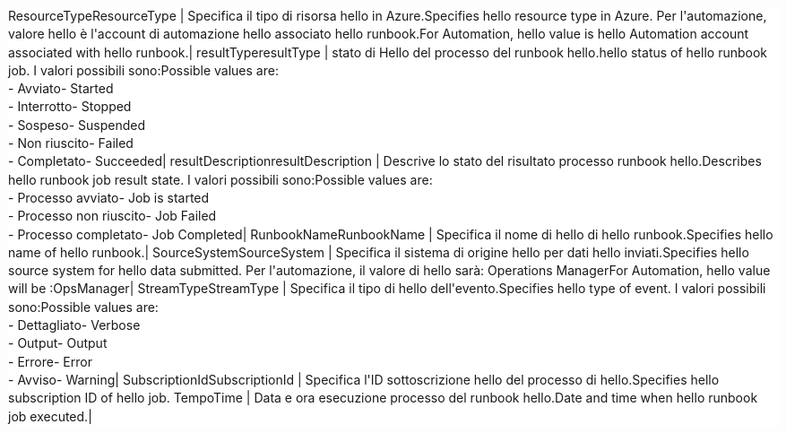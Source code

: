 <span data-ttu-id="934af-308">ResourceType</span><span class="sxs-lookup"><span data-stu-id="934af-308">ResourceType</span></span> | <span data-ttu-id="934af-309">Specifica il tipo di risorsa hello in Azure.</span><span class="sxs-lookup"><span data-stu-id="934af-309">Specifies hello resource type in Azure.</span></span>  <span data-ttu-id="934af-310">Per l'automazione, valore hello è l'account di automazione hello associato hello runbook.</span><span class="sxs-lookup"><span data-stu-id="934af-310">For Automation, hello value is hello Automation account associated with hello runbook.</span></span>|
<span data-ttu-id="934af-311">resultType</span><span class="sxs-lookup"><span data-stu-id="934af-311">resultType</span></span> | <span data-ttu-id="934af-312">stato di Hello del processo del runbook hello.</span><span class="sxs-lookup"><span data-stu-id="934af-312">hello status of hello runbook job.</span></span>  <span data-ttu-id="934af-313">I valori possibili sono:</span><span class="sxs-lookup"><span data-stu-id="934af-313">Possible values are:</span></span><br><span data-ttu-id="934af-314">- Avviato</span><span class="sxs-lookup"><span data-stu-id="934af-314">- Started</span></span><br><span data-ttu-id="934af-315">- Interrotto</span><span class="sxs-lookup"><span data-stu-id="934af-315">- Stopped</span></span><br><span data-ttu-id="934af-316">- Sospeso</span><span class="sxs-lookup"><span data-stu-id="934af-316">- Suspended</span></span><br><span data-ttu-id="934af-317">- Non riuscito</span><span class="sxs-lookup"><span data-stu-id="934af-317">- Failed</span></span><br><span data-ttu-id="934af-318">- Completato</span><span class="sxs-lookup"><span data-stu-id="934af-318">- Succeeded</span></span>|
<span data-ttu-id="934af-319">resultDescription</span><span class="sxs-lookup"><span data-stu-id="934af-319">resultDescription</span></span> | <span data-ttu-id="934af-320">Descrive lo stato del risultato processo runbook hello.</span><span class="sxs-lookup"><span data-stu-id="934af-320">Describes hello runbook job result state.</span></span>  <span data-ttu-id="934af-321">I valori possibili sono:</span><span class="sxs-lookup"><span data-stu-id="934af-321">Possible values are:</span></span><br><span data-ttu-id="934af-322">- Processo avviato</span><span class="sxs-lookup"><span data-stu-id="934af-322">- Job is started</span></span><br><span data-ttu-id="934af-323">- Processo non riuscito</span><span class="sxs-lookup"><span data-stu-id="934af-323">- Job Failed</span></span><br><span data-ttu-id="934af-324">- Processo completato</span><span class="sxs-lookup"><span data-stu-id="934af-324">- Job Completed</span></span>|
<span data-ttu-id="934af-325">RunbookName</span><span class="sxs-lookup"><span data-stu-id="934af-325">RunbookName</span></span> | <span data-ttu-id="934af-326">Specifica il nome di hello di hello runbook.</span><span class="sxs-lookup"><span data-stu-id="934af-326">Specifies hello name of hello runbook.</span></span>|
<span data-ttu-id="934af-327">SourceSystem</span><span class="sxs-lookup"><span data-stu-id="934af-327">SourceSystem</span></span> | <span data-ttu-id="934af-328">Specifica il sistema di origine hello per dati hello inviati.</span><span class="sxs-lookup"><span data-stu-id="934af-328">Specifies hello source system for hello data submitted.</span></span>  <span data-ttu-id="934af-329">Per l'automazione, il valore di hello sarà: Operations Manager</span><span class="sxs-lookup"><span data-stu-id="934af-329">For Automation, hello value will be :OpsManager</span></span>|
<span data-ttu-id="934af-330">StreamType</span><span class="sxs-lookup"><span data-stu-id="934af-330">StreamType</span></span> | <span data-ttu-id="934af-331">Specifica il tipo di hello dell'evento.</span><span class="sxs-lookup"><span data-stu-id="934af-331">Specifies hello type of event.</span></span> <span data-ttu-id="934af-332">I valori possibili sono:</span><span class="sxs-lookup"><span data-stu-id="934af-332">Possible values are:</span></span><br><span data-ttu-id="934af-333">- Dettagliato</span><span class="sxs-lookup"><span data-stu-id="934af-333">- Verbose</span></span><br><span data-ttu-id="934af-334">- Output</span><span class="sxs-lookup"><span data-stu-id="934af-334">- Output</span></span><br><span data-ttu-id="934af-335">- Errore</span><span class="sxs-lookup"><span data-stu-id="934af-335">- Error</span></span><br><span data-ttu-id="934af-336">- Avviso</span><span class="sxs-lookup"><span data-stu-id="934af-336">- Warning</span></span>|
<span data-ttu-id="934af-337">SubscriptionId</span><span class="sxs-lookup"><span data-stu-id="934af-337">SubscriptionId</span></span> | <span data-ttu-id="934af-338">Specifica l'ID sottoscrizione hello del processo di hello.</span><span class="sxs-lookup"><span data-stu-id="934af-338">Specifies hello subscription ID of hello job.</span></span>
<span data-ttu-id="934af-339">Tempo</span><span class="sxs-lookup"><span data-stu-id="934af-339">Time</span></span> | <span data-ttu-id="934af-340">Data e ora esecuzione processo del runbook hello.</span><span class="sxs-lookup"><span data-stu-id="934af-340">Date and time when hello runbook job executed.</span></span>|
